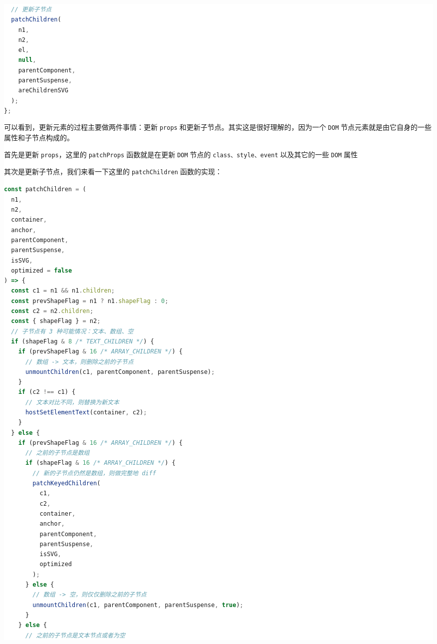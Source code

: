 ```js
  // 更新子节点
  patchChildren(
    n1,
    n2,
    el,
    null,
    parentComponent,
    parentSuspense,
    areChildrenSVG
  );
};
```

可以看到，更新元素的过程主要做两件事情：更新 `props` 和更新子节点。其实这是很好理解的，因为一个 `DOM` 节点元素就是由它自身的一些属性和子节点构成的。

首先是更新 `props`，这里的 `patchProps` 函数就是在更新 `DOM` 节点的 `class、style、event` 以及其它的一些 `DOM` 属性

其次是更新子节点，我们来看一下这里的 `patchChildren` 函数的实现：

```js
const patchChildren = (
  n1,
  n2,
  container,
  anchor,
  parentComponent,
  parentSuspense,
  isSVG,
  optimized = false
) => {
  const c1 = n1 && n1.children;
  const prevShapeFlag = n1 ? n1.shapeFlag : 0;
  const c2 = n2.children;
  const { shapeFlag } = n2;
  // 子节点有 3 种可能情况：文本、数组、空
  if (shapeFlag & 8 /* TEXT_CHILDREN */) {
    if (prevShapeFlag & 16 /* ARRAY_CHILDREN */) {
      // 数组 -> 文本，则删除之前的子节点
      unmountChildren(c1, parentComponent, parentSuspense);
    }
    if (c2 !== c1) {
      // 文本对比不同，则替换为新文本
      hostSetElementText(container, c2);
    }
  } else {
    if (prevShapeFlag & 16 /* ARRAY_CHILDREN */) {
      // 之前的子节点是数组
      if (shapeFlag & 16 /* ARRAY_CHILDREN */) {
        // 新的子节点仍然是数组，则做完整地 diff
        patchKeyedChildren(
          c1,
          c2,
          container,
          anchor,
          parentComponent,
          parentSuspense,
          isSVG,
          optimized
        );
      } else {
        // 数组 -> 空，则仅仅删除之前的子节点
        unmountChildren(c1, parentComponent, parentSuspense, true);
      }
    } else {
      // 之前的子节点是文本节点或者为空
```